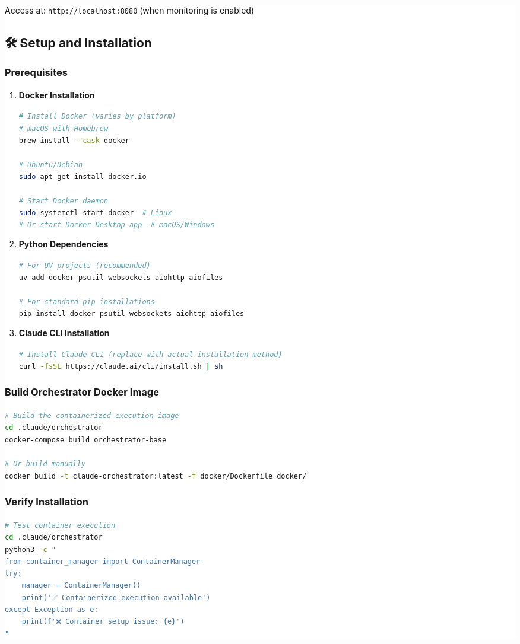 Access at: `http://localhost:8080` (when monitoring is enabled)

## 🛠️ Setup and Installation

### Prerequisites

1. **Docker Installation**
   ```bash
   # Install Docker (varies by platform)
   # macOS with Homebrew
   brew install --cask docker

   # Ubuntu/Debian
   sudo apt-get install docker.io

   # Start Docker daemon
   sudo systemctl start docker  # Linux
   # Or start Docker Desktop app  # macOS/Windows
   ```

2. **Python Dependencies**
   ```bash
   # For UV projects (recommended)
   uv add docker psutil websockets aiohttp aiofiles

   # For standard pip installations
   pip install docker psutil websockets aiohttp aiofiles
   ```

3. **Claude CLI Installation**
   ```bash
   # Install Claude CLI (replace with actual installation method)
   curl -fsSL https://claude.ai/cli/install.sh | sh
   ```

### Build Orchestrator Docker Image

```bash
# Build the containerized execution image
cd .claude/orchestrator
docker-compose build orchestrator-base

# Or build manually
docker build -t claude-orchestrator:latest -f docker/Dockerfile docker/
```

### Verify Installation

```bash
# Test container execution
cd .claude/orchestrator
python3 -c "
from container_manager import ContainerManager
try:
    manager = ContainerManager()
    print('✅ Containerized execution available')
except Exception as e:
    print(f'❌ Container setup issue: {e}')
"
```
